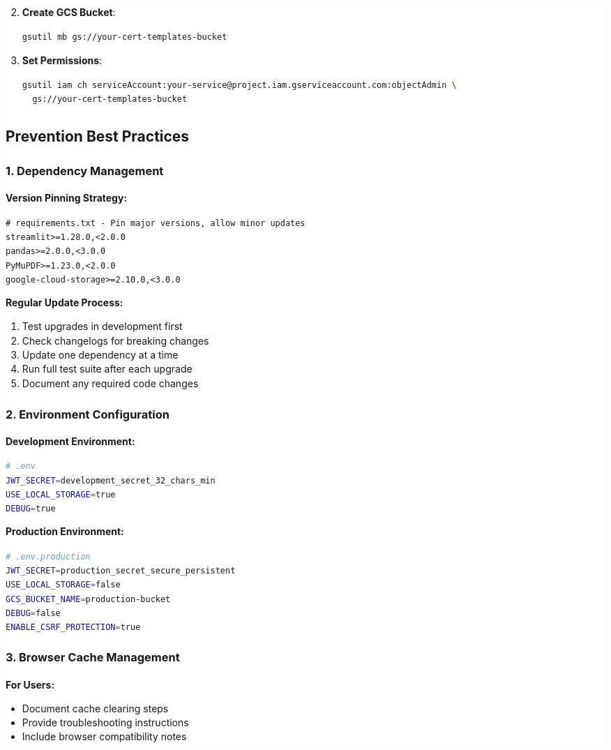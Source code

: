 2. **Create GCS Bucket**:
   ```bash
   gsutil mb gs://your-cert-templates-bucket
   ```

3. **Set Permissions**:
   ```bash
   gsutil iam ch serviceAccount:your-service@project.iam.gserviceaccount.com:objectAdmin \
     gs://your-cert-templates-bucket
   ```

## Prevention Best Practices

### 1. Dependency Management

**Version Pinning Strategy:**
```txt
# requirements.txt - Pin major versions, allow minor updates
streamlit>=1.28.0,<2.0.0
pandas>=2.0.0,<3.0.0
PyMuPDF>=1.23.0,<2.0.0
google-cloud-storage>=2.10.0,<3.0.0
```

**Regular Update Process:**
1. Test upgrades in development first
2. Check changelogs for breaking changes
3. Update one dependency at a time
4. Run full test suite after each upgrade
5. Document any required code changes

### 2. Environment Configuration

**Development Environment:**
```bash
# .env
JWT_SECRET=development_secret_32_chars_min
USE_LOCAL_STORAGE=true
DEBUG=true
```

**Production Environment:**
```bash
# .env.production
JWT_SECRET=production_secret_secure_persistent
USE_LOCAL_STORAGE=false
GCS_BUCKET_NAME=production-bucket
DEBUG=false
ENABLE_CSRF_PROTECTION=true
```

### 3. Browser Cache Management

**For Users:**
- Document cache clearing steps
- Provide troubleshooting instructions
- Include browser compatibility notes
